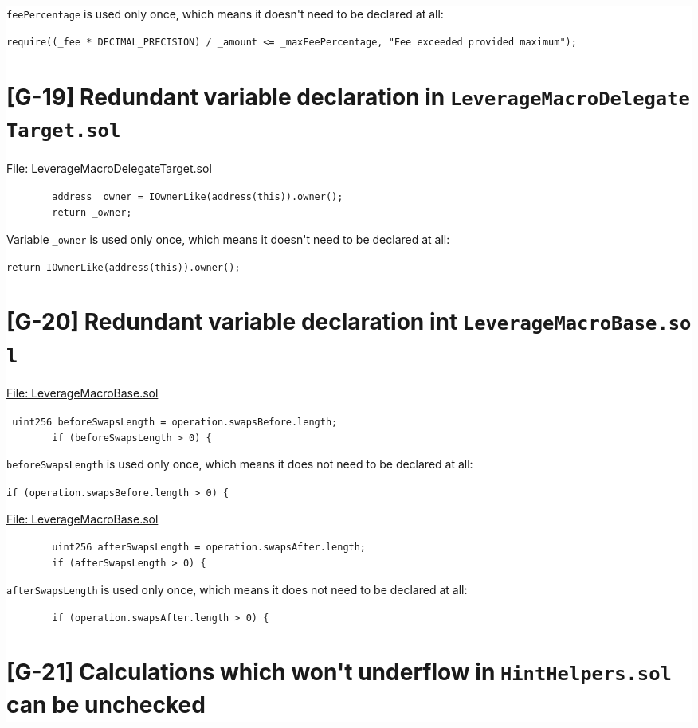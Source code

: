 `feePercentage` is used only once, which means it doesn't need to be declared at all:
```
require((_fee * DECIMAL_PRECISION) / _amount <= _maxFeePercentage, "Fee exceeded provided maximum");
```

# [G-19] Redundant variable declaration in `LeverageMacroDelegateTarget.sol`

[File: LeverageMacroDelegateTarget.sol](https://github.com/code-423n4/2023-10-badger/blob/f2f2e2cf9965a1020661d179af46cb49e993cb7e/packages/contracts/contracts/LeverageMacroDelegateTarget.sol#L64-L65)
```
        address _owner = IOwnerLike(address(this)).owner();
        return _owner;
```

Variable `_owner` is used only once, which means it doesn't need to be declared at all:

```
return IOwnerLike(address(this)).owner();
```


# [G-20] Redundant variable declaration int `LeverageMacroBase.sol`

[File: LeverageMacroBase.sol](https://github.com/code-423n4/2023-10-badger/blob/f2f2e2cf9965a1020661d179af46cb49e993cb7e/packages/contracts/contracts/LeverageMacroBase.sol#L292-L293)
```
 uint256 beforeSwapsLength = operation.swapsBefore.length;
        if (beforeSwapsLength > 0) {
```

`beforeSwapsLength` is used only once, which means it does not need to be declared at all:

```
if (operation.swapsBefore.length > 0) {
```

[File: LeverageMacroBase.sol](https://github.com/code-423n4/2023-10-badger/blob/f2f2e2cf9965a1020661d179af46cb49e993cb7e/packages/contracts/contracts/LeverageMacroBase.sol#L306-L307)
```
        uint256 afterSwapsLength = operation.swapsAfter.length;
        if (afterSwapsLength > 0) {
```

`afterSwapsLength` is used only once, which means it does not need to be declared at all:

```
        if (operation.swapsAfter.length > 0) {
```


# [G-21] Calculations which won't underflow in `HintHelpers.sol` can be unchecked
